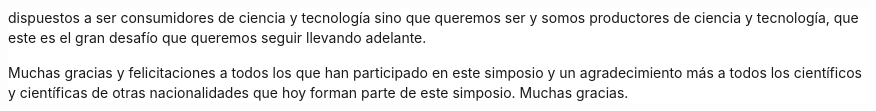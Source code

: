 dispuestos a ser consumidores de ciencia y tecnología sino que queremos
ser y somos productores de ciencia y tecnología, que este es el gran
desafío que queremos seguir llevando adelante.

Muchas gracias y felicitaciones a todos los que han participado en este
simposio y un agradecimiento más a todos los científicos y científicas
de otras nacionalidades que hoy forman parte de este simposio. Muchas
gracias.
